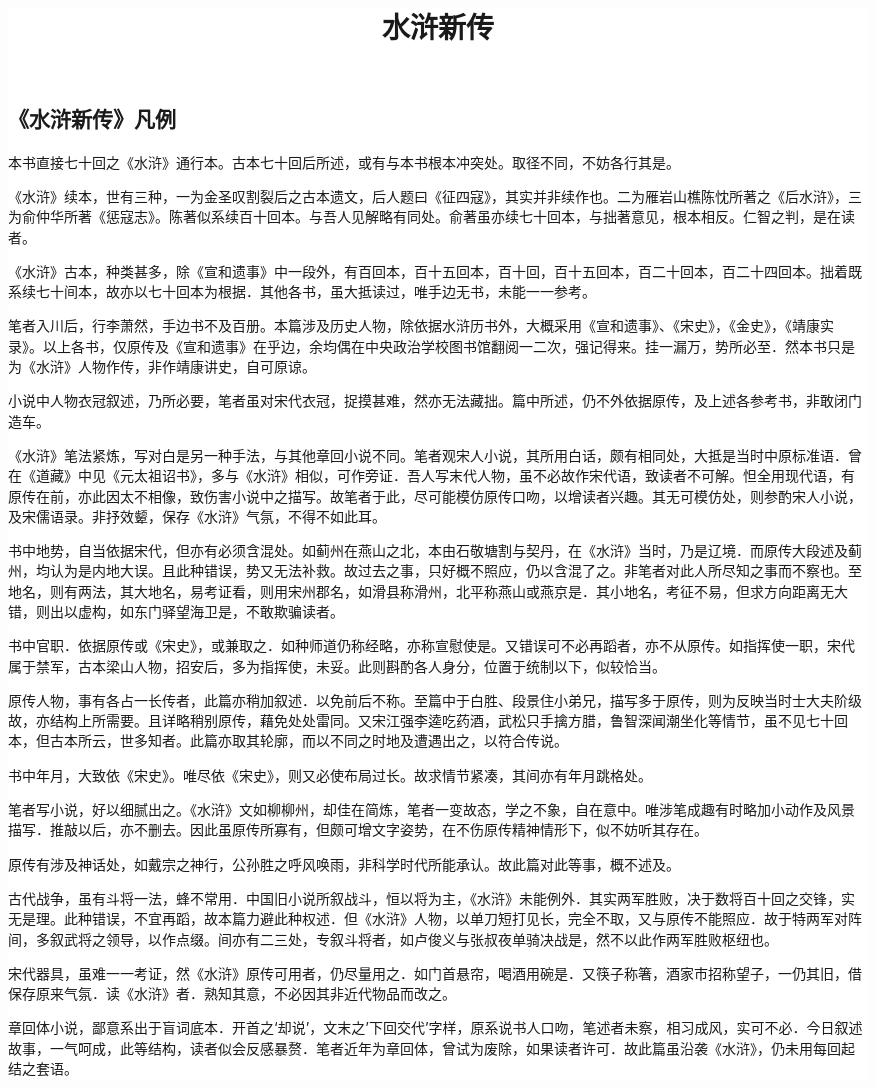 ﻿---
title: 水浒新传
index: true
icon: editor
order: 253
category:
  - 集藏
  - 小说
tag:
  - 张恨水
  - 民国
---

## 《水浒新传》凡例  

本书直接七十回之《水浒》通行本。古本七十回后所述，或有与本书根本冲突处。取径不同，不妨各行其是。  

《水浒》续本，世有三种，一为金圣叹割裂后之古本遗文，后人题曰《征四寇》，其实并非续作也。二为雁岩山樵陈忱所著之《后水浒》，三为俞仲华所著《惩寇志》。陈著似系续百十回本。与吾人见解略有同处。俞著虽亦续七十回本，与拙著意见，根本相反。仁智之判，是在读者。  

《水浒》古本，种类甚多，除《宣和遗事》中一段外，有百回本，百十五回本，百十回，百十五回本，百二十回本，百二十四回本。拙着既系续七十间本，故亦以七十回本为根据．其他各书，虽大抵读过，唯手边无书，未能一一参考。  

笔者入川后，行李萧然，手边书不及百册。本篇涉及历史人物，除依据水浒历书外，大概采用《宣和遗事》、《宋史》，《金史》，《靖康实录》。以上各书，仅原传及《宣和遗事》在乎边，余均偶在中央政治学校图书馆翻阅一二次，强记得来。挂一漏万，势所必至．然本书只是为《水浒》人物作传，非作靖康讲史，自可原谅。  

小说中人物衣冠叙述，乃所必要，笔者虽对宋代衣冠，捉摸甚难，然亦无法藏拙。篇中所述，仍不外依据原传，及上述各参考书，非敢闭门造车。  

《水浒》笔法紧炼，写对白是另一种手法，与其他章回小说不同。笔者观宋人小说，其所用白话，颇有相同处，大抵是当时中原标准语．曾在《道藏》中见《元太祖诏书》，多与《水浒》相似，可作旁证．吾人写末代人物，虽不必故作宋代语，致读者不可解。怛全用现代语，有原传在前，亦此因太不相像，致伤害小说中之描写。故笔者于此，尽可能模仿原传口吻，以增读者兴趣。其无可模仿处，则参酌宋人小说，及宋儒语录。非抒效颦，保存《水浒》气氛，不得不如此耳。  

书中地势，自当依据宋代，但亦有必须含混处。如蓟州在燕山之北，本由石敬塘割与契丹，在《水浒》当时，乃是辽境．而原传大段述及蓟州，均认为是内地大误。且此种错误，势又无法补救。故过去之事，只好概不照应，仍以含混了之。非笔者对此人所尽知之事而不察也。至地名，则有两法，其大地名，易考证看，则用宋州郡名，如滑县称滑州，北平称燕山或燕京是．其小地名，考征不易，但求方向距离无大错，则出以虚构，如东门驿望海卫是，不敢欺骗读者。  

书中官职．依据原传或《宋史》，或兼取之．如种师道仍称经略，亦称宣慰使是。又错误可不必再蹈者，亦不从原传。如指挥使一职，宋代属于禁军，古本梁山人物，招安后，多为指挥使，未妥。此则斟酌各人身分，位置于统制以下，似较恰当。  

原传人物，事有各占一长传者，此篇亦稍加叙述．以免前后不称。至篇中于白胜、段景住小弟兄，描写多于原传，则为反映当时士大夫阶级故，亦结构上所需要。且详略稍别原传，藉免处处雷同。又宋江强李逵吃药酒，武松只手擒方腊，鲁智深闻潮坐化等情节，虽不见七十回本，但古本所云，世多知者。此篇亦取其轮廓，而以不同之时地及遭遇出之，以符合传说。  

书中年月，大致依《宋史》。唯尽依《宋史》，则又必使布局过长。故求情节紧凑，其间亦有年月跳格处。  

笔者写小说，好以细腻出之。《水浒》文如柳柳州，却佳在简炼，笔者一变故态，学之不象，自在意中。唯涉笔成趣有时略加小动作及风景描写．推敲以后，亦不删去。因此虽原传所寡有，但颇可增文字姿势，在不伤原传精神情形下，似不妨听其存在。  

原传有涉及神话处，如戴宗之神行，公孙胜之呼风唤雨，非科学时代所能承认。故此篇对此等事，概不述及。  

古代战争，虽有斗将一法，蜂不常用．中国旧小说所叙战斗，恒以将为主，《水浒》未能例外．其实两军胜败，决于数将百十回之交锋，实无是理。此种错误，不宜再蹈，故本篇力避此种权述．但《水浒》人物，以单刀短打见长，完全不取，又与原传不能照应．故于特两军对阵间，多叙武将之领导，以作点缀。间亦有二三处，专叙斗将者，如卢俊义与张叔夜单骑决战是，然不以此作两军胜败枢纽也。  

宋代器具，虽难一一考证，然《水浒》原传可用者，仍尽量用之．如门首悬帘，喝酒用碗是．又筷子称箸，酒家市招称望子，一仍其旧，借保存原来气氛．读《水浒》者．熟知其意，不必因其非近代物品而改之。  

章回体小说，鄙意系出于盲词底本．开首之‘却说’，文末之’下回交代’字样，原系说书人口吻，笔述者未察，相习成风，实可不必．今日叙述故事，一气呵成，此等结构，读者似会反感暴赘．笔者近年为章回体，曾试为废除，如果读者许可．故此篇虽沿袭《水浒》，仍未用每回起结之套语。  
